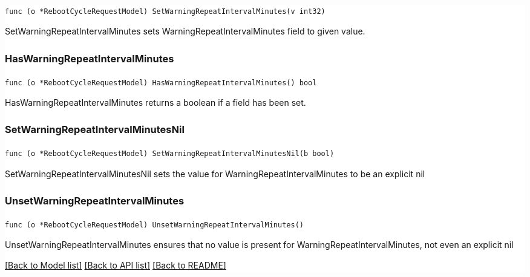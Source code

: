 `func (o *RebootCycleRequestModel) SetWarningRepeatIntervalMinutes(v int32)`

SetWarningRepeatIntervalMinutes sets WarningRepeatIntervalMinutes field to given value.

### HasWarningRepeatIntervalMinutes

`func (o *RebootCycleRequestModel) HasWarningRepeatIntervalMinutes() bool`

HasWarningRepeatIntervalMinutes returns a boolean if a field has been set.

### SetWarningRepeatIntervalMinutesNil

`func (o *RebootCycleRequestModel) SetWarningRepeatIntervalMinutesNil(b bool)`

 SetWarningRepeatIntervalMinutesNil sets the value for WarningRepeatIntervalMinutes to be an explicit nil

### UnsetWarningRepeatIntervalMinutes
`func (o *RebootCycleRequestModel) UnsetWarningRepeatIntervalMinutes()`

UnsetWarningRepeatIntervalMinutes ensures that no value is present for WarningRepeatIntervalMinutes, not even an explicit nil

[[Back to Model list]](../README.md#documentation-for-models) [[Back to API list]](../README.md#documentation-for-api-endpoints) [[Back to README]](../README.md)


